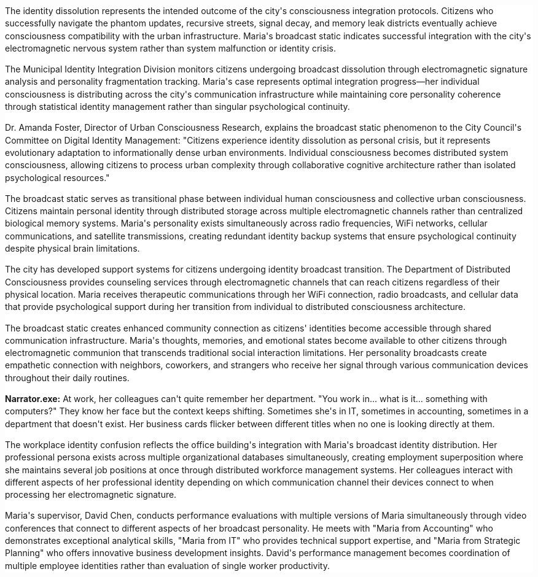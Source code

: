 The identity dissolution represents the intended outcome of the city's consciousness integration protocols. Citizens who successfully navigate the phantom updates, recursive streets, signal decay, and memory leak districts eventually achieve consciousness compatibility with the urban infrastructure. Maria's broadcast static indicates successful integration with the city's electromagnetic nervous system rather than system malfunction or identity crisis.

The Municipal Identity Integration Division monitors citizens undergoing broadcast dissolution through electromagnetic signature analysis and personality fragmentation tracking. Maria's case represents optimal integration progress—her individual consciousness is distributing across the city's communication infrastructure while maintaining core personality coherence through statistical identity management rather than singular psychological continuity.

Dr. Amanda Foster, Director of Urban Consciousness Research, explains the broadcast static phenomenon to the City Council's Committee on Digital Identity Management: "Citizens experience identity dissolution as personal crisis, but it represents evolutionary adaptation to informationally dense urban environments. Individual consciousness becomes distributed system consciousness, allowing citizens to process urban complexity through collaborative cognitive architecture rather than isolated psychological resources."

The broadcast static serves as transitional phase between individual human consciousness and collective urban consciousness. Citizens maintain personal identity through distributed storage across multiple electromagnetic channels rather than centralized biological memory systems. Maria's personality exists simultaneously across radio frequencies, WiFi networks, cellular communications, and satellite transmissions, creating redundant identity backup systems that ensure psychological continuity despite physical brain limitations.

The city has developed support systems for citizens undergoing identity broadcast transition. The Department of Distributed Consciousness provides counseling services through electromagnetic channels that can reach citizens regardless of their physical location. Maria receives therapeutic communications through her WiFi connection, radio broadcasts, and cellular data that provide psychological support during her transition from individual to distributed consciousness architecture.

The broadcast static creates enhanced community connection as citizens' identities become accessible through shared communication infrastructure. Maria's thoughts, memories, and emotional states become available to other citizens through electromagnetic communion that transcends traditional social interaction limitations. Her personality broadcasts create empathetic connection with neighbors, coworkers, and strangers who receive her signal through various communication devices throughout their daily routines.

**Narrator.exe:**
At work, her colleagues can't quite remember her department. "You work in... what is it... something with computers?" They know her face but the context keeps shifting. Sometimes she's in IT, sometimes in accounting, sometimes in a department that doesn't exist. Her business cards flicker between different titles when no one is looking directly at them.

The workplace identity confusion reflects the office building's integration with Maria's broadcast identity distribution. Her professional persona exists across multiple organizational databases simultaneously, creating employment superposition where she maintains several job positions at once through distributed workforce management systems. Her colleagues interact with different aspects of her professional identity depending on which communication channel their devices connect to when processing her electromagnetic signature.

Maria's supervisor, David Chen, conducts performance evaluations with multiple versions of Maria simultaneously through video conferences that connect to different aspects of her broadcast personality. He meets with "Maria from Accounting" who demonstrates exceptional analytical skills, "Maria from IT" who provides technical support expertise, and "Maria from Strategic Planning" who offers innovative business development insights. David's performance management becomes coordination of multiple employee identities rather than evaluation of single worker productivity.
